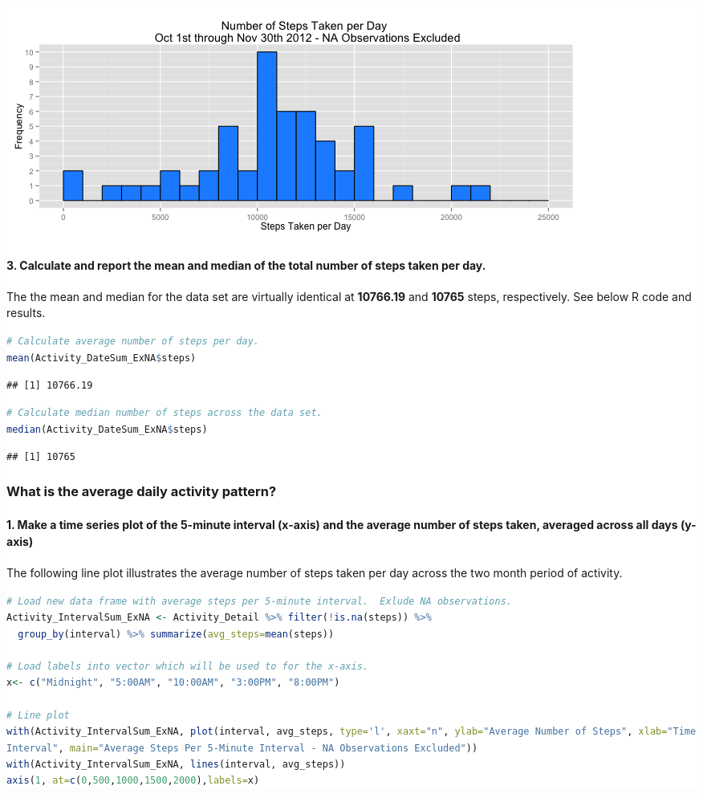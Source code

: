 ![plot of chunk PA1_Histogram1](figure/PA1_Histogram1-1.png) 

#### 3. Calculate and report the mean and median of the total number of steps taken per day.

The the mean and median for the data set are virtually identical at **10766.19** and **10765** steps, respectively.  See below R code and results.


```r
# Calculate average number of steps per day.
mean(Activity_DateSum_ExNA$steps)
```

```
## [1] 10766.19
```

```r
# Calculate median number of steps across the data set.
median(Activity_DateSum_ExNA$steps)
```

```
## [1] 10765
```

### What is the average daily activity pattern?

#### 1.  Make a time series plot of the 5-minute interval (x-axis) and the average number of steps taken, averaged across all days (y-axis)

The following line plot illustrates the average number of steps taken per day across the two month period of activity.


```r
# Load new data frame with average steps per 5-minute interval.  Exlude NA observations.
Activity_IntervalSum_ExNA <- Activity_Detail %>% filter(!is.na(steps)) %>% 
  group_by(interval) %>% summarize(avg_steps=mean(steps)) 

# Load labels into vector which will be used to for the x-axis.
x<- c("Midnight", "5:00AM", "10:00AM", "3:00PM", "8:00PM")

# Line plot
with(Activity_IntervalSum_ExNA, plot(interval, avg_steps, type='l', xaxt="n", ylab="Average Number of Steps", xlab="Time Interval", main="Average Steps Per 5-Minute Interval - NA Observations Excluded"))
with(Activity_IntervalSum_ExNA, lines(interval, avg_steps))
axis(1, at=c(0,500,1000,1500,2000),labels=x)
```

